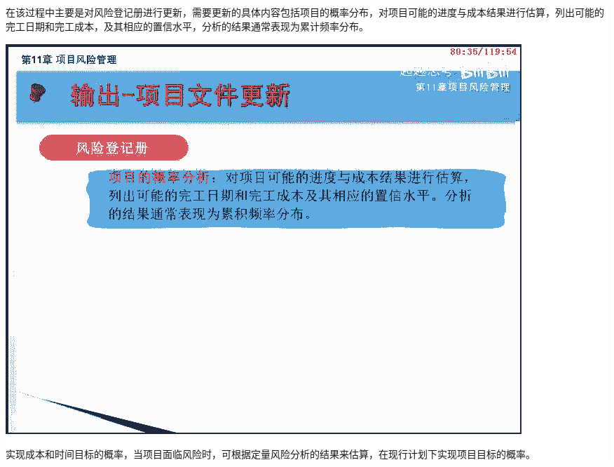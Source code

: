 在该过程中主要是对风险登记册进行更新，需要更新的具体内容包括项目的概率分布，对项目可能的进度与成本结果进行估算，列出可能的完工日期和完工成本，及其相应的置信水平，分析的结果通常表现为累计频率分布。



![](img/305618d3bd6bfdb36b4df06a1ee4387a_139.png)

实现成本和时间目标的概率，当项目面临风险时，可根据定量风险分析的结果来估算，在现行计划下实现项目目标的概率。


